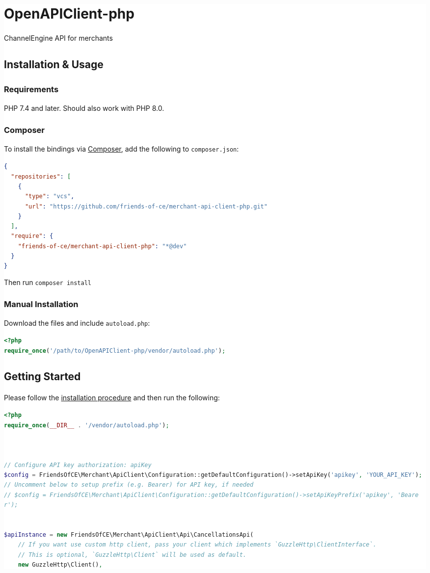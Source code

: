 # OpenAPIClient-php

ChannelEngine API for merchants


## Installation & Usage

### Requirements

PHP 7.4 and later.
Should also work with PHP 8.0.

### Composer

To install the bindings via [Composer](https://getcomposer.org/), add the following to `composer.json`:

```json
{
  "repositories": [
    {
      "type": "vcs",
      "url": "https://github.com/friends-of-ce/merchant-api-client-php.git"
    }
  ],
  "require": {
    "friends-of-ce/merchant-api-client-php": "*@dev"
  }
}
```

Then run `composer install`

### Manual Installation

Download the files and include `autoload.php`:

```php
<?php
require_once('/path/to/OpenAPIClient-php/vendor/autoload.php');
```

## Getting Started

Please follow the [installation procedure](#installation--usage) and then run the following:

```php
<?php
require_once(__DIR__ . '/vendor/autoload.php');



// Configure API key authorization: apiKey
$config = FriendsOfCE\Merchant\ApiClient\Configuration::getDefaultConfiguration()->setApiKey('apikey', 'YOUR_API_KEY');
// Uncomment below to setup prefix (e.g. Bearer) for API key, if needed
// $config = FriendsOfCE\Merchant\ApiClient\Configuration::getDefaultConfiguration()->setApiKeyPrefix('apikey', 'Bearer');


$apiInstance = new FriendsOfCE\Merchant\ApiClient\Api\CancellationsApi(
    // If you want use custom http client, pass your client which implements `GuzzleHttp\ClientInterface`.
    // This is optional, `GuzzleHttp\Client` will be used as default.
    new GuzzleHttp\Client(),
```